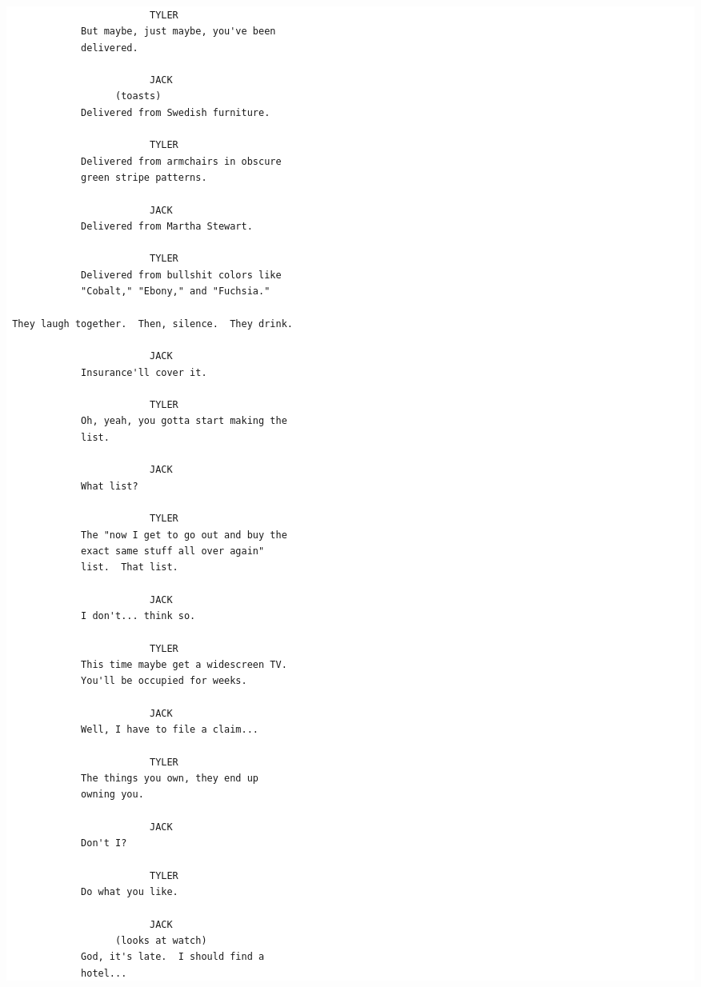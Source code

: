                              TYLER
                 But maybe, just maybe, you've been
                 delivered.

                             JACK
                       (toasts)
                 Delivered from Swedish furniture.

                             TYLER
                 Delivered from armchairs in obscure
                 green stripe patterns.

                             JACK
                 Delivered from Martha Stewart.

                             TYLER
                 Delivered from bullshit colors like
                 "Cobalt," "Ebony," and "Fuchsia."

     They laugh together.  Then, silence.  They drink.

                             JACK
                 Insurance'll cover it.

                             TYLER
                 Oh, yeah, you gotta start making the
                 list.

                             JACK
                 What list?

                             TYLER
                 The "now I get to go out and buy the
                 exact same stuff all over again"
                 list.  That list.

                             JACK
                 I don't... think so.

                             TYLER
                 This time maybe get a widescreen TV.
                 You'll be occupied for weeks.

                             JACK
                 Well, I have to file a claim...

                             TYLER
                 The things you own, they end up
                 owning you.

                             JACK
                 Don't I?

                             TYLER
                 Do what you like.

                             JACK
                       (looks at watch)
                 God, it's late.  I should find a
                 hotel...

